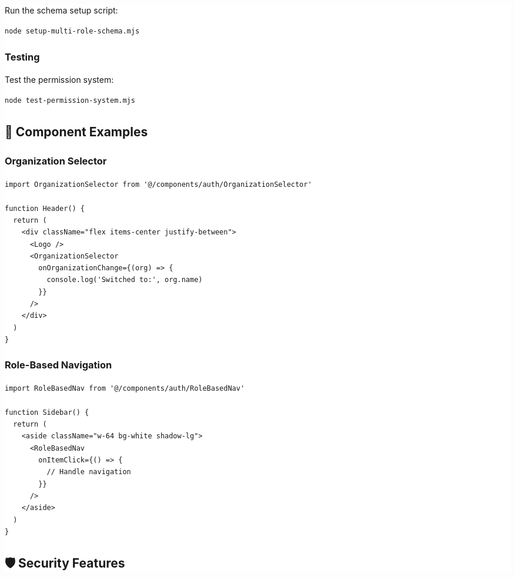 Run the schema setup script:

```bash
node setup-multi-role-schema.mjs
```

### Testing

Test the permission system:

```bash
node test-permission-system.mjs
```

## 📱 Component Examples

### Organization Selector

```tsx
import OrganizationSelector from '@/components/auth/OrganizationSelector'

function Header() {
  return (
    <div className="flex items-center justify-between">
      <Logo />
      <OrganizationSelector 
        onOrganizationChange={(org) => {
          console.log('Switched to:', org.name)
        }}
      />
    </div>
  )
}
```

### Role-Based Navigation

```tsx
import RoleBasedNav from '@/components/auth/RoleBasedNav'

function Sidebar() {
  return (
    <aside className="w-64 bg-white shadow-lg">
      <RoleBasedNav 
        onItemClick={() => {
          // Handle navigation
        }}
      />
    </aside>
  )
}
```

## 🛡️ Security Features
